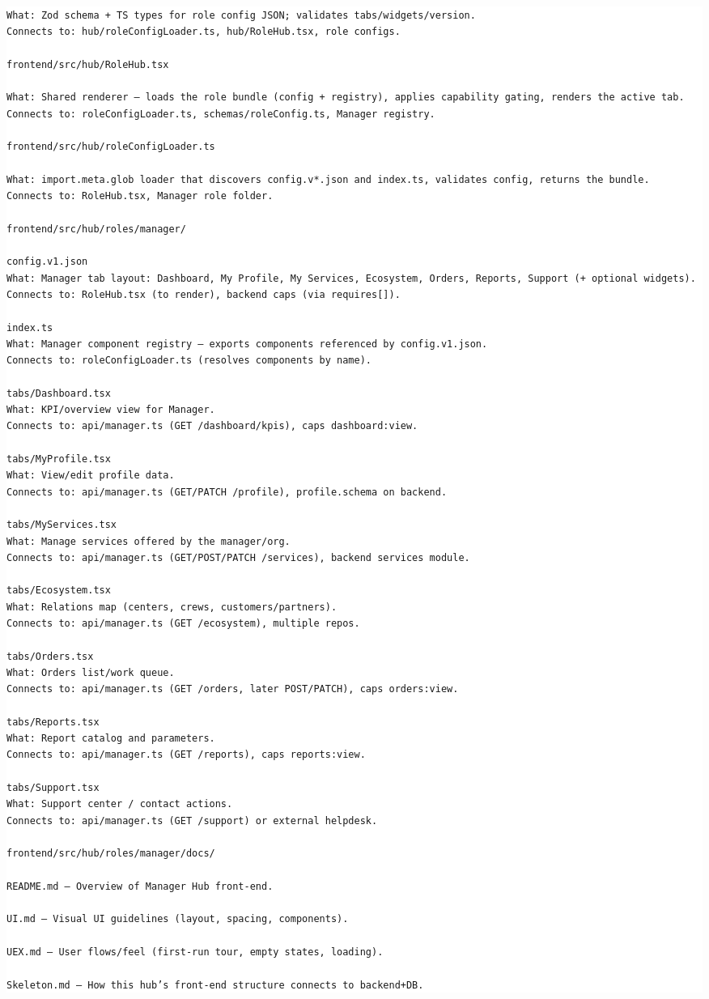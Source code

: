 ```
What: Zod schema + TS types for role config JSON; validates tabs/widgets/version.
Connects to: hub/roleConfigLoader.ts, hub/RoleHub.tsx, role configs.

frontend/src/hub/RoleHub.tsx

What: Shared renderer — loads the role bundle (config + registry), applies capability gating, renders the active tab.
Connects to: roleConfigLoader.ts, schemas/roleConfig.ts, Manager registry.

frontend/src/hub/roleConfigLoader.ts

What: import.meta.glob loader that discovers config.v*.json and index.ts, validates config, returns the bundle.
Connects to: RoleHub.tsx, Manager role folder.

frontend/src/hub/roles/manager/

config.v1.json
What: Manager tab layout: Dashboard, My Profile, My Services, Ecosystem, Orders, Reports, Support (+ optional widgets).
Connects to: RoleHub.tsx (to render), backend caps (via requires[]).

index.ts
What: Manager component registry — exports components referenced by config.v1.json.
Connects to: roleConfigLoader.ts (resolves components by name).

tabs/Dashboard.tsx
What: KPI/overview view for Manager.
Connects to: api/manager.ts (GET /dashboard/kpis), caps dashboard:view.

tabs/MyProfile.tsx
What: View/edit profile data.
Connects to: api/manager.ts (GET/PATCH /profile), profile.schema on backend.

tabs/MyServices.tsx
What: Manage services offered by the manager/org.
Connects to: api/manager.ts (GET/POST/PATCH /services), backend services module.

tabs/Ecosystem.tsx
What: Relations map (centers, crews, customers/partners).
Connects to: api/manager.ts (GET /ecosystem), multiple repos.

tabs/Orders.tsx
What: Orders list/work queue.
Connects to: api/manager.ts (GET /orders, later POST/PATCH), caps orders:view.

tabs/Reports.tsx
What: Report catalog and parameters.
Connects to: api/manager.ts (GET /reports), caps reports:view.

tabs/Support.tsx
What: Support center / contact actions.
Connects to: api/manager.ts (GET /support) or external helpdesk.

frontend/src/hub/roles/manager/docs/

README.md — Overview of Manager Hub front-end.

UI.md — Visual UI guidelines (layout, spacing, components).

UEX.md — User flows/feel (first-run tour, empty states, loading).

Skeleton.md — How this hub’s front-end structure connects to backend+DB.
```